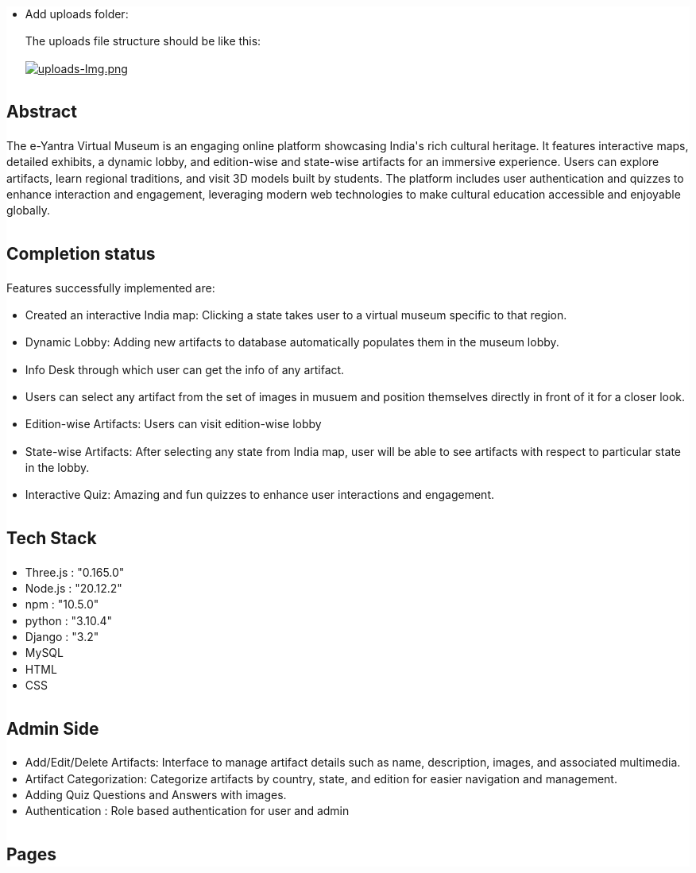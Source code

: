 - Add uploads folder:

    The uploads file structure should be like this:
  
	[![uploads-Img.png](https://i.postimg.cc/SxsM1tg9/uploads-Img.png)](https://postimg.cc/JGf0GKV7)

 ## Abstract
 
The e-Yantra Virtual Museum is an engaging online platform showcasing India's rich cultural heritage. It features interactive maps, detailed exhibits, a dynamic lobby, and edition-wise and state-wise artifacts for an immersive experience. Users can explore artifacts, learn regional traditions, and visit 3D models built by students. The platform includes user authentication and quizzes to enhance interaction and engagement, leveraging modern web technologies to make cultural education accessible and enjoyable globally.

## Completion status
Features successfully implemented are: 

- Created an interactive India map: Clicking a state takes user to a virtual museum specific to that region.
- Dynamic Lobby: Adding new artifacts to database automatically populates them in the museum lobby.
- Info Desk through which user can get the info of any artifact.
- Users can select any artifact from the set of images in musuem and position themselves directly in front of it for a closer look.
- Edition-wise Artifacts: Users can visit edition-wise lobby
- State-wise Artifacts: After selecting any state from India map, user will be able to see artifacts with respect to particular state in the lobby.

- Interactive Quiz: Amazing and fun quizzes to enhance user interactions and engagement.

## Tech Stack

- Three.js : "0.165.0"
- Node.js : "20.12.2"
- npm : "10.5.0"
- python : "3.10.4"
- Django : "3.2"
- MySQL 
- HTML
- CSS

## Admin Side
 - Add/Edit/Delete Artifacts: Interface to manage artifact details such as name, description, images, and associated multimedia.
 - Artifact Categorization:  Categorize artifacts by country, state, and edition for easier navigation and management.
 - Adding Quiz Questions and Answers with images.
 - Authentication : Role based authentication for user and admin

## Pages
